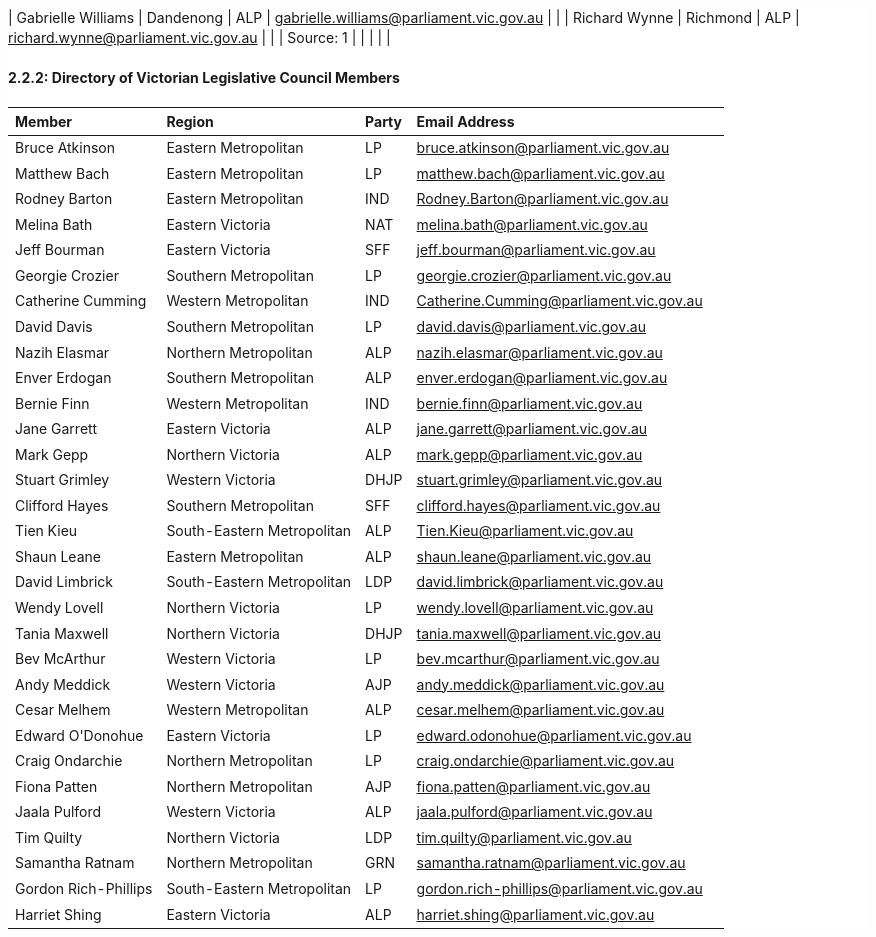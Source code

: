 | Gabrielle Williams | Dandenong | ALP | gabrielle.williams@parliament.vic.gov.au |  |
| Richard Wynne | Richmond | ALP | richard.wynne@parliament.vic.gov.au |  |
| Source: 1 |  |  |  |  |

#### **2.2.2: Directory of Victorian Legislative Council Members**

| Member | Region | Party | Email Address |  |
| :---- | :---- | :---- | :---- | :---- |
| Bruce Atkinson | Eastern Metropolitan | LP | bruce.atkinson@parliament.vic.gov.au |  |
| Matthew Bach | Eastern Metropolitan | LP | matthew.bach@parliament.vic.gov.au |  |
| Rodney Barton | Eastern Metropolitan | IND | Rodney.Barton@parliament.vic.gov.au |  |
| Melina Bath | Eastern Victoria | NAT | melina.bath@parliament.vic.gov.au |  |
| Jeff Bourman | Eastern Victoria | SFF | jeff.bourman@parliament.vic.gov.au |  |
| Georgie Crozier | Southern Metropolitan | LP | georgie.crozier@parliament.vic.gov.au |  |
| Catherine Cumming | Western Metropolitan | IND | Catherine.Cumming@parliament.vic.gov.au |  |
| David Davis | Southern Metropolitan | LP | david.davis@parliament.vic.gov.au |  |
| Nazih Elasmar | Northern Metropolitan | ALP | nazih.elasmar@parliament.vic.gov.au |  |
| Enver Erdogan | Southern Metropolitan | ALP | enver.erdogan@parliament.vic.gov.au |  |
| Bernie Finn | Western Metropolitan | IND | bernie.finn@parliament.vic.gov.au |  |
| Jane Garrett | Eastern Victoria | ALP | jane.garrett@parliament.vic.gov.au |  |
| Mark Gepp | Northern Victoria | ALP | mark.gepp@parliament.vic.gov.au |  |
| Stuart Grimley | Western Victoria | DHJP | stuart.grimley@parliament.vic.gov.au |  |
| Clifford Hayes | Southern Metropolitan | SFF | clifford.hayes@parliament.vic.gov.au |  |
| Tien Kieu | South-Eastern Metropolitan | ALP | Tien.Kieu@parliament.vic.gov.au |  |
| Shaun Leane | Eastern Metropolitan | ALP | shaun.leane@parliament.vic.gov.au |  |
| David Limbrick | South-Eastern Metropolitan | LDP | david.limbrick@parliament.vic.gov.au |  |
| Wendy Lovell | Northern Victoria | LP | wendy.lovell@parliament.vic.gov.au |  |
| Tania Maxwell | Northern Victoria | DHJP | tania.maxwell@parliament.vic.gov.au |  |
| Bev McArthur | Western Victoria | LP | bev.mcarthur@parliament.vic.gov.au |  |
| Andy Meddick | Western Victoria | AJP | andy.meddick@parliament.vic.gov.au |  |
| Cesar Melhem | Western Metropolitan | ALP | cesar.melhem@parliament.vic.gov.au |  |
| Edward O'Donohue | Eastern Victoria | LP | edward.odonohue@parliament.vic.gov.au |  |
| Craig Ondarchie | Northern Metropolitan | LP | craig.ondarchie@parliament.vic.gov.au |  |
| Fiona Patten | Northern Metropolitan | AJP | fiona.patten@parliament.vic.gov.au |  |
| Jaala Pulford | Western Victoria | ALP | jaala.pulford@parliament.vic.gov.au |  |
| Tim Quilty | Northern Victoria | LDP | tim.quilty@parliament.vic.gov.au |  |
| Samantha Ratnam | Northern Metropolitan | GRN | samantha.ratnam@parliament.vic.gov.au |  |
| Gordon Rich-Phillips | South-Eastern Metropolitan | LP | gordon.rich-phillips@parliament.vic.gov.au |  |
| Harriet Shing | Eastern Victoria | ALP | harriet.shing@parliament.vic.gov.au |  |